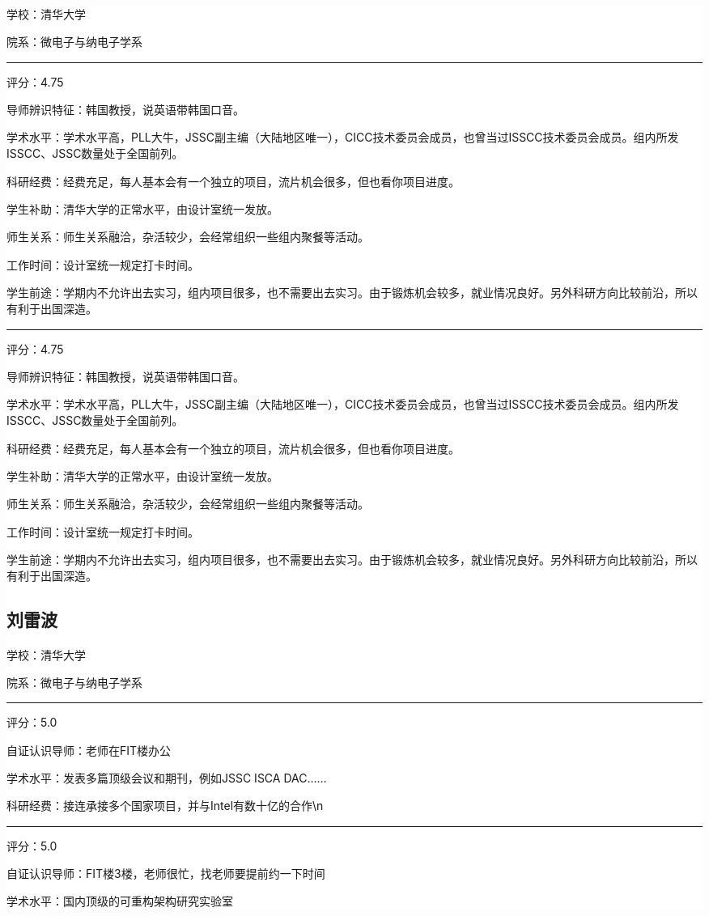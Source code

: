 学校：清华大学

院系：微电子与纳电子学系

* * *

评分：4.75

导师辨识特征：韩国教授，说英语带韩国口音。

学术水平：学术水平高，PLL大牛，JSSC副主编（大陆地区唯一），CICC技术委员会成员，也曾当过ISSCC技术委员会成员。组内所发ISSCC、JSSC数量处于全国前列。

科研经费：经费充足，每人基本会有一个独立的项目，流片机会很多，但也看你项目进度。

学生补助：清华大学的正常水平，由设计室统一发放。

师生关系：师生关系融洽，杂活较少，会经常组织一些组内聚餐等活动。

工作时间：设计室统一规定打卡时间。

学生前途：学期内不允许出去实习，组内项目很多，也不需要出去实习。由于锻炼机会较多，就业情况良好。另外科研方向比较前沿，所以有利于出国深造。

* * *

评分：4.75

导师辨识特征：韩国教授，说英语带韩国口音。

学术水平：学术水平高，PLL大牛，JSSC副主编（大陆地区唯一），CICC技术委员会成员，也曾当过ISSCC技术委员会成员。组内所发ISSCC、JSSC数量处于全国前列。

科研经费：经费充足，每人基本会有一个独立的项目，流片机会很多，但也看你项目进度。

学生补助：清华大学的正常水平，由设计室统一发放。

师生关系：师生关系融洽，杂活较少，会经常组织一些组内聚餐等活动。

工作时间：设计室统一规定打卡时间。

学生前途：学期内不允许出去实习，组内项目很多，也不需要出去实习。由于锻炼机会较多，就业情况良好。另外科研方向比较前沿，所以有利于出国深造。

## 刘雷波

学校：清华大学

院系：微电子与纳电子学系

* * *

评分：5.0

自证认识导师：老师在FIT楼办公

学术水平：发表多篇顶级会议和期刊，例如JSSC ISCA DAC……

科研经费：接连承接多个国家项目，并与Intel有数十亿的合作\n

* * *

评分：5.0

自证认识导师：FIT楼3楼，老师很忙，找老师要提前约一下时间

学术水平：国内顶级的可重构架构研究实验室
